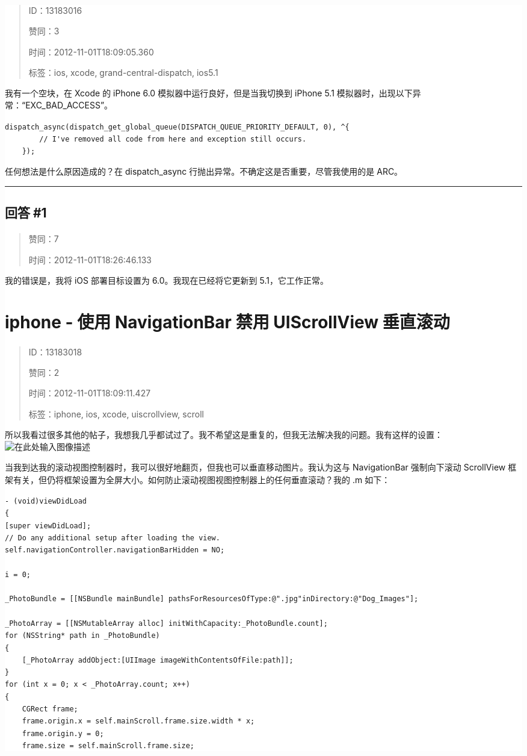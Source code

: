 > ID：13183016
> 
> 赞同：3
> 
> 时间：2012-11-01T18:09:05.360
> 
> 标签：ios, xcode, grand-central-dispatch, ios5.1

我有一个空块，在 Xcode 的 iPhone 6.0 模拟器中运行良好，但是当我切换到 iPhone 5.1 模拟器时，出现以下异常：“EXC_BAD_ACCESS”。

```
dispatch_async(dispatch_get_global_queue(DISPATCH_QUEUE_PRIORITY_DEFAULT, 0), ^{
        // I've removed all code from here and exception still occurs.
    }); 
```

任何想法是什么原因造成的？在 dispatch_async 行抛出异常。不确定这是否重要，尽管我使用的是 ARC。

* * *

## 回答 #1

> 赞同：7
> 
> 时间：2012-11-01T18:26:46.133

我的错误是，我将 iOS 部署目标设置为 6.0。我现在已经将它更新到 5.1，它工作正常。

# iphone - 使用 NavigationBar 禁用 UIScrollView 垂直滚动

> ID：13183018
> 
> 赞同：2
> 
> 时间：2012-11-01T18:09:11.427
> 
> 标签：iphone, ios, xcode, uiscrollview, scroll

所以我看过很多其他的帖子，我想我几乎都试过了。我不希望这是重复的，但我无法解决我的问题。我有这样的设置： ![在此处输入图像描述](../Images/30871973ff8b939d851fcff6e3ff6b87.png)

当我到达我的滚动视图控制器时，我可以很好地翻页，但我也可以垂直移动图片。我认为这与 NavigationBar 强制向下滚动 ScrollView 框架有关，但仍将框架设置为全屏大小。如何防止滚动视图视图控制器上的任何垂直滚动？我的 .m 如下：

```
- (void)viewDidLoad
{
[super viewDidLoad];
// Do any additional setup after loading the view.
self.navigationController.navigationBarHidden = NO;

i = 0;

_PhotoBundle = [[NSBundle mainBundle] pathsForResourcesOfType:@".jpg"inDirectory:@"Dog_Images"];

_PhotoArray = [[NSMutableArray alloc] initWithCapacity:_PhotoBundle.count];
for (NSString* path in _PhotoBundle)
{
    [_PhotoArray addObject:[UIImage imageWithContentsOfFile:path]];
}
for (int x = 0; x < _PhotoArray.count; x++)
{
    CGRect frame;
    frame.origin.x = self.mainScroll.frame.size.width * x;
    frame.origin.y = 0;
    frame.size = self.mainScroll.frame.size;

```